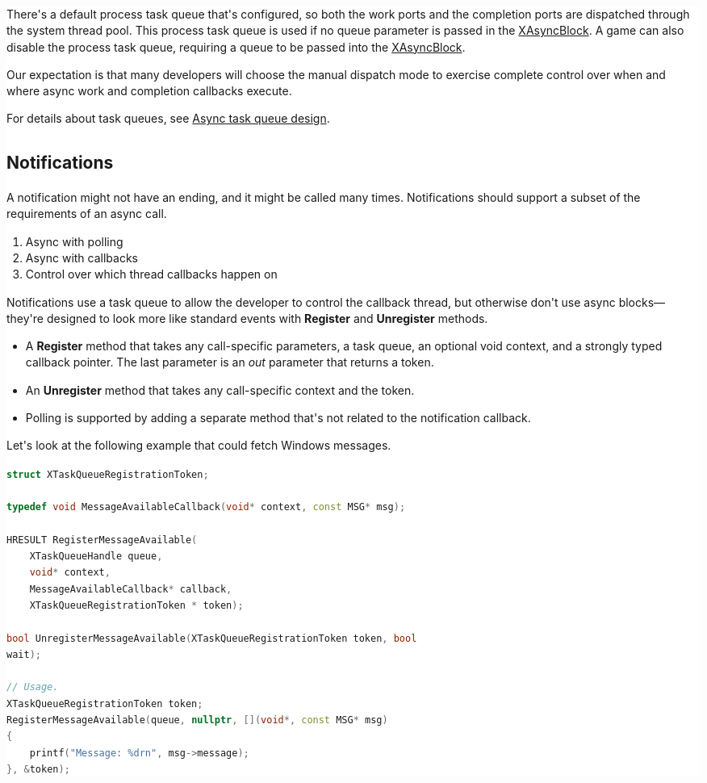 There's a default process task queue that's configured, so both the work ports
and the completion ports are dispatched through the system thread pool. This
process task queue is used if no queue parameter is passed in the
[XAsyncBlock](../../reference/system/xasync/structs/xasyncblock.md). A game can also disable the process task queue, requiring a
queue to be passed into the [XAsyncBlock](../../reference/system/xasync/structs/xasyncblock.md).

Our expectation is that many developers will choose the manual dispatch mode to
exercise complete control over when and where async work and completion
callbacks execute.

For details about task queues, see [Async task queue design](async-task-queue-design.md).

## Notifications

A notification might not have an ending, and it might be called many times.
Notifications should support a subset of the requirements of an async
call.

1.  Async with polling
1.  Async with callbacks
1.  Control over which thread callbacks happen on

Notifications use a task queue to allow the developer to control
the callback thread, but otherwise don't use async blocks&mdash;they're
designed to look more like standard events with **Register** and **Unregister**
methods.

-   A **Register** method that takes any call-specific parameters, a task
    queue, an optional void context, and a strongly typed callback
    pointer. The last parameter is an *out* parameter that
    returns a token.

-   An **Unregister** method that takes any call-specific context and the
    token.

-   Polling is supported by adding a separate method that's not related to the
    notification callback.

Let's look at the following example that could fetch Windows messages.

```c++
struct XTaskQueueRegistrationToken;

typedef void MessageAvailableCallback(void* context, const MSG* msg);

HRESULT RegisterMessageAvailable(
    XTaskQueueHandle queue,
    void* context,
    MessageAvailableCallback* callback,
    XTaskQueueRegistrationToken * token);

bool UnregisterMessageAvailable(XTaskQueueRegistrationToken token, bool
wait);

// Usage.
XTaskQueueRegistrationToken token;
RegisterMessageAvailable(queue, nullptr, [](void*, const MSG* msg)
{
    printf("Message: %drn", msg->message);
}, &token);
```
